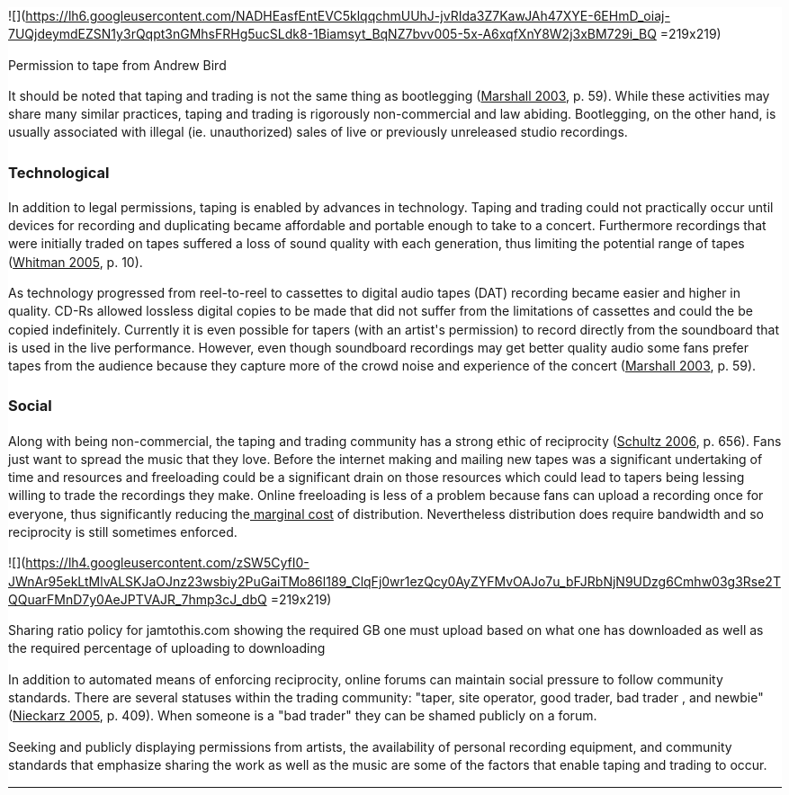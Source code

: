 ![](https://lh6.googleusercontent.com/NADHEasfEntEVC5klqqchmUUhJ-jvRIda3Z7KawJAh47XYE-6EHmD_oiaj-7UQjdeymdEZSN1y3rQqpt3nGMhsFRHg5ucSLdk8-1Biamsyt_BqNZ7bvv005-5x-A6xqfXnY8W2j3xBM729i_BQ =219x219)

Permission to tape from Andrew Bird

It should be noted that taping and trading is not the same thing as bootlegging ([Marshall 2003](http://journals.cambridge.org/action/displayAbstract?fromPage=online&aid=143373), p. 59). While these activities may share many similar practices, taping and trading is rigorously non-commercial and law abiding. Bootlegging, on the other hand, is usually associated with illegal (ie. unauthorized) sales of live or previously unreleased studio recordings.

### **Technological**

In addition to legal permissions, taping is enabled by advances in technology. Taping and trading could not practically occur until devices for recording and duplicating became affordable and portable enough to take to a concert. Furthermore recordings that were initially traded on tapes suffered a loss of sound quality with each generation, thus limiting the potential range of tapes ([Whitman 2005](http://www.whitperson.com/my-ma-thesis-univ-of-chicago), p. 10).

As technology progressed from reel-to-reel to cassettes to digital audio tapes (DAT) recording became easier and higher in quality. CD-Rs allowed lossless digital copies to be made that did not suffer from the limitations of cassettes and could the be copied indefinitely. Currently it is even possible for tapers (with an artist's permission) to record directly from the soundboard that is used in the live performance. However, even though soundboard recordings may get better quality audio some fans prefer tapes from the audience because they capture more of the crowd noise and experience of the concert ([Marshall 2003](http://journals.cambridge.org/action/displayAbstract?fromPage=online&aid=143373), p. 59).

### **Social**

Along with being non-commercial, the taping and trading community has a strong ethic of reciprocity ([Schultz 2006](http://btlj.org/2006/06/07/volume-21-issue-2-spring-2006), p. 656). Fans just want to spread the music that they love. Before the internet making and mailing new tapes was a significant undertaking of time and resources and freeloading could be a significant drain on those resources which could lead to tapers being lessing willing to trade the recordings they make. Online freeloading is less of a problem because fans can upload a recording once for everyone, thus significantly reducing the[ marginal cost](http://en.wikipedia.org/wiki/Marginal_cost) of distribution. Nevertheless distribution does require bandwidth and so reciprocity is still sometimes enforced.

![](https://lh4.googleusercontent.com/zSW5CyfI0-JWnAr95ekLtMlvALSKJaOJnz23wsbiy2PuGaiTMo86l189_ClqFj0wr1ezQcy0AyZYFMvOAJo7u_bFJRbNjN9UDzg6Cmhw03g3Rse2TQQuarFMnD7y0AeJPTVAJR_7hmp3cJ_dbQ =219x219)

Sharing ratio policy for jamtothis.com showing the required GB one must upload based on what one has downloaded as well as the required percentage of uploading to downloading

In addition to automated means of enforcing reciprocity, online forums can maintain social pressure to follow community standards. There are several statuses within the trading community: "taper, site operator, good trader, bad trader , and newbie" ([Nieckarz 2005](http://onlinelibrary.wiley.com/doi/10.1111/j.1540-6040.2005.00145.x/abstract), p. 409). When someone is a "bad trader" they can be shamed publicly on a forum.

Seeking and publicly displaying permissions from artists, the availability of personal recording equipment, and community standards that emphasize sharing the work as well as the music are some of the factors that enable taping and trading to occur.

***
